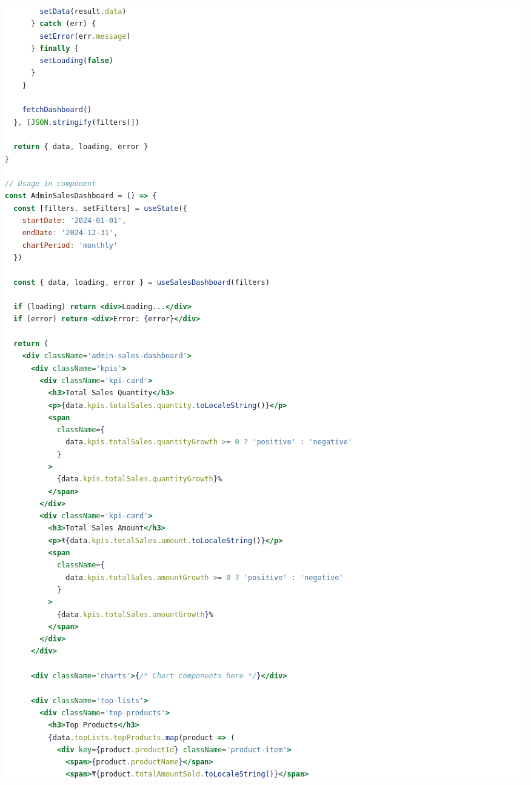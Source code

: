 ```jsx
        setData(result.data)
      } catch (err) {
        setError(err.message)
      } finally {
        setLoading(false)
      }
    }

    fetchDashboard()
  }, [JSON.stringify(filters)])

  return { data, loading, error }
}

// Usage in component
const AdminSalesDashboard = () => {
  const [filters, setFilters] = useState({
    startDate: '2024-01-01',
    endDate: '2024-12-31',
    chartPeriod: 'monthly'
  })

  const { data, loading, error } = useSalesDashboard(filters)

  if (loading) return <div>Loading...</div>
  if (error) return <div>Error: {error}</div>

  return (
    <div className='admin-sales-dashboard'>
      <div className='kpis'>
        <div className='kpi-card'>
          <h3>Total Sales Quantity</h3>
          <p>{data.kpis.totalSales.quantity.toLocaleString()}</p>
          <span
            className={
              data.kpis.totalSales.quantityGrowth >= 0 ? 'positive' : 'negative'
            }
          >
            {data.kpis.totalSales.quantityGrowth}%
          </span>
        </div>
        <div className='kpi-card'>
          <h3>Total Sales Amount</h3>
          <p>₹{data.kpis.totalSales.amount.toLocaleString()}</p>
          <span
            className={
              data.kpis.totalSales.amountGrowth >= 0 ? 'positive' : 'negative'
            }
          >
            {data.kpis.totalSales.amountGrowth}%
          </span>
        </div>
      </div>

      <div className='charts'>{/* Chart components here */}</div>

      <div className='top-lists'>
        <div className='top-products'>
          <h3>Top Products</h3>
          {data.topLists.topProducts.map(product => (
            <div key={product.productId} className='product-item'>
              <span>{product.productName}</span>
              <span>₹{product.totalAmountSold.toLocaleString()}</span>
```